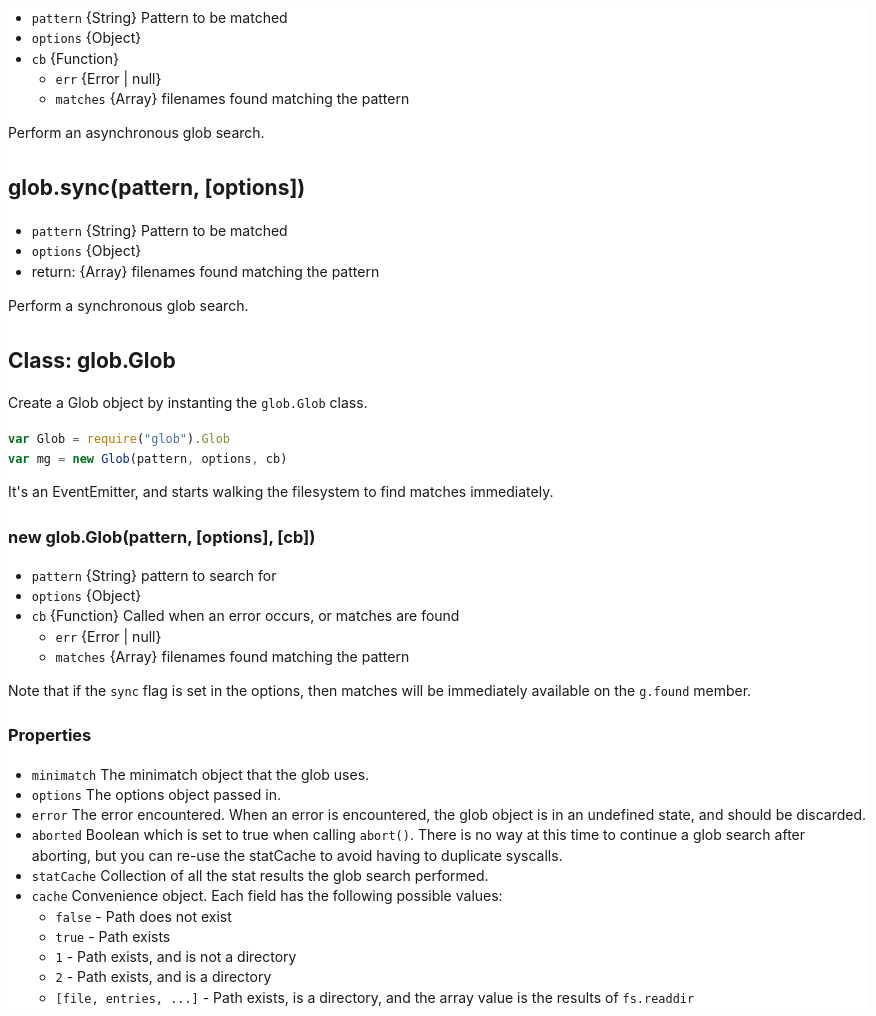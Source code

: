 * `pattern` {String} Pattern to be matched
* `options` {Object}
* `cb` {Function}
  * `err` {Error | null}
  * `matches` {Array<String>} filenames found matching the pattern

Perform an asynchronous glob search.

## glob.sync(pattern, [options])

* `pattern` {String} Pattern to be matched
* `options` {Object}
* return: {Array<String>} filenames found matching the pattern

Perform a synchronous glob search.

## Class: glob.Glob

Create a Glob object by instanting the `glob.Glob` class.

```javascript
var Glob = require("glob").Glob
var mg = new Glob(pattern, options, cb)
```

It's an EventEmitter, and starts walking the filesystem to find matches
immediately.

### new glob.Glob(pattern, [options], [cb])

* `pattern` {String} pattern to search for
* `options` {Object}
* `cb` {Function} Called when an error occurs, or matches are found
  * `err` {Error | null}
  * `matches` {Array<String>} filenames found matching the pattern

Note that if the `sync` flag is set in the options, then matches will
be immediately available on the `g.found` member.

### Properties

* `minimatch` The minimatch object that the glob uses.
* `options` The options object passed in.
* `error` The error encountered.  When an error is encountered, the
  glob object is in an undefined state, and should be discarded.
* `aborted` Boolean which is set to true when calling `abort()`.  There
  is no way at this time to continue a glob search after aborting, but
  you can re-use the statCache to avoid having to duplicate syscalls.
* `statCache` Collection of all the stat results the glob search
  performed.
* `cache` Convenience object.  Each field has the following possible
  values:
  * `false` - Path does not exist
  * `true` - Path exists
  * `1` - Path exists, and is not a directory
  * `2` - Path exists, and is a directory
  * `[file, entries, ...]` - Path exists, is a directory, and the
    array value is the results of `fs.readdir`
